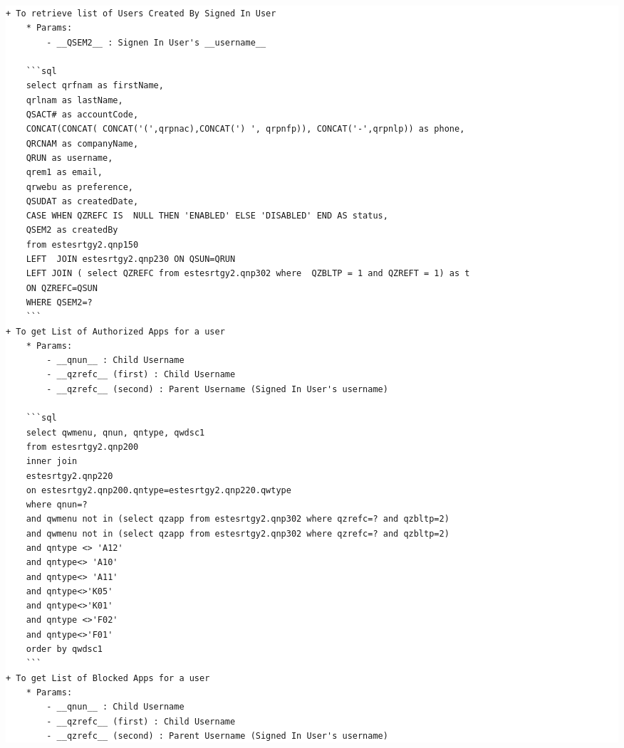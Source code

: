 	+ To retrieve list of Users Created By Signed In User
		* Params:
			- __QSEM2__ : Signen In User's __username__
			
		```sql
		select qrfnam as firstName,
		qrlnam as lastName,
		QSACT# as accountCode,
		CONCAT(CONCAT( CONCAT('(',qrpnac),CONCAT(') ', qrpnfp)), CONCAT('-',qrpnlp)) as phone,
		QRCNAM as companyName,
		QRUN as username,
		qrem1 as email,
		qrwebu as preference,
		QSUDAT as createdDate,
		CASE WHEN QZREFC IS  NULL THEN 'ENABLED' ELSE 'DISABLED' END AS status,
		QSEM2 as createdBy
		from estesrtgy2.qnp150
		LEFT  JOIN estesrtgy2.qnp230 ON QSUN=QRUN
		LEFT JOIN ( select QZREFC from estesrtgy2.qnp302 where  QZBLTP = 1 and QZREFT = 1) as t 
		ON QZREFC=QSUN
		WHERE QSEM2=?	
		```
	+ To get List of Authorized Apps for a user
		* Params:
			- __qnun__ : Child Username
			- __qzrefc__ (first) : Child Username
			- __qzrefc__ (second) : Parent Username (Signed In User's username)
			
		```sql
		select qwmenu, qnun, qntype, qwdsc1 
		from estesrtgy2.qnp200 
		inner join 
		estesrtgy2.qnp220 
		on estesrtgy2.qnp200.qntype=estesrtgy2.qnp220.qwtype 
		where qnun=? 
		and qwmenu not in (select qzapp from estesrtgy2.qnp302 where qzrefc=? and qzbltp=2) 
		and qwmenu not in (select qzapp from estesrtgy2.qnp302 where qzrefc=? and qzbltp=2) 
		and qntype <> 'A12' 
		and qntype<> 'A10' 
		and qntype<> 'A11' 
		and qntype<>'K05' 
		and qntype<>'K01' 
		and qntype <>'F02' 
		and qntype<>'F01' 
		order by qwdsc1
		```
	+ To get List of Blocked Apps for a user
		* Params:
			- __qnun__ : Child Username
			- __qzrefc__ (first) : Child Username
			- __qzrefc__ (second) : Parent Username (Signed In User's username)
		